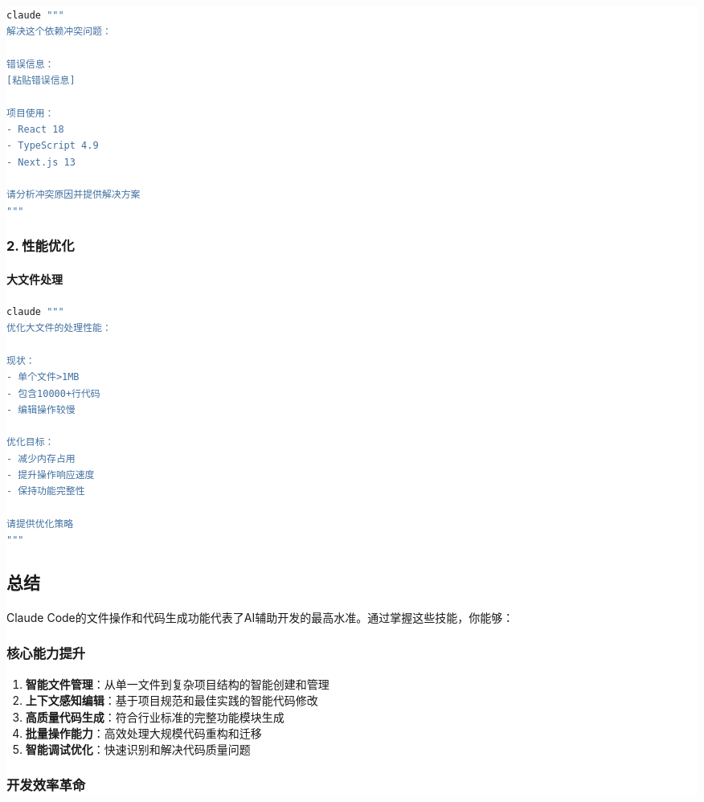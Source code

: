 ```bash
claude """
解决这个依赖冲突问题：

错误信息：
[粘贴错误信息]

项目使用：
- React 18
- TypeScript 4.9
- Next.js 13

请分析冲突原因并提供解决方案
"""
```

### 2. 性能优化

#### 大文件处理

```bash
claude """
优化大文件的处理性能：

现状：
- 单个文件>1MB
- 包含10000+行代码
- 编辑操作较慢

优化目标：
- 减少内存占用
- 提升操作响应速度
- 保持功能完整性

请提供优化策略
"""
```

## 总结

Claude Code的文件操作和代码生成功能代表了AI辅助开发的最高水准。通过掌握这些技能，你能够：

### 核心能力提升

1. **智能文件管理**：从单一文件到复杂项目结构的智能创建和管理
2. **上下文感知编辑**：基于项目规范和最佳实践的智能代码修改
3. **高质量代码生成**：符合行业标准的完整功能模块生成
4. **批量操作能力**：高效处理大规模代码重构和迁移
5. **智能调试优化**：快速识别和解决代码质量问题

### 开发效率革命
